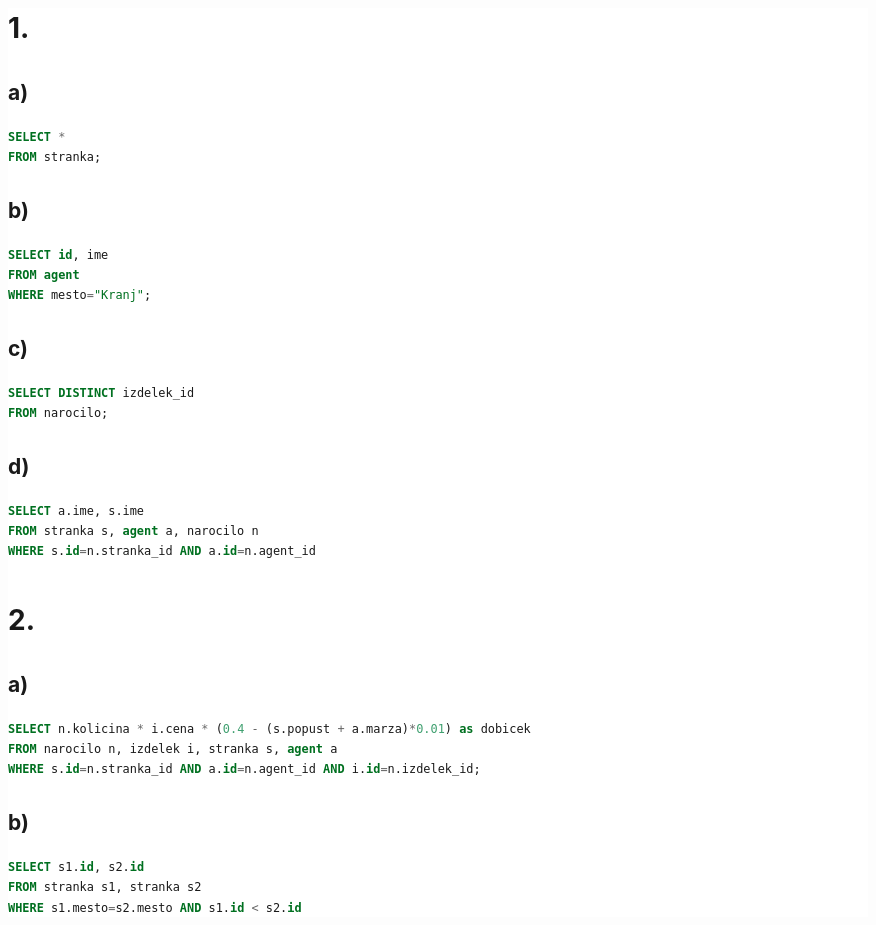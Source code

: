 # 1.

## a)

```sql
SELECT *
FROM stranka;
```

## b)

```sql
SELECT id, ime
FROM agent
WHERE mesto="Kranj";
```

## c)

```sql
SELECT DISTINCT izdelek_id
FROM narocilo;
```

## d)

```sql
SELECT a.ime, s.ime
FROM stranka s, agent a, narocilo n
WHERE s.id=n.stranka_id AND a.id=n.agent_id
```

# 2.

## a)

```sql
SELECT n.kolicina * i.cena * (0.4 - (s.popust + a.marza)*0.01) as dobicek
FROM narocilo n, izdelek i, stranka s, agent a
WHERE s.id=n.stranka_id AND a.id=n.agent_id AND i.id=n.izdelek_id;
```

## b)

```sql
SELECT s1.id, s2.id
FROM stranka s1, stranka s2
WHERE s1.mesto=s2.mesto AND s1.id < s2.id
```
